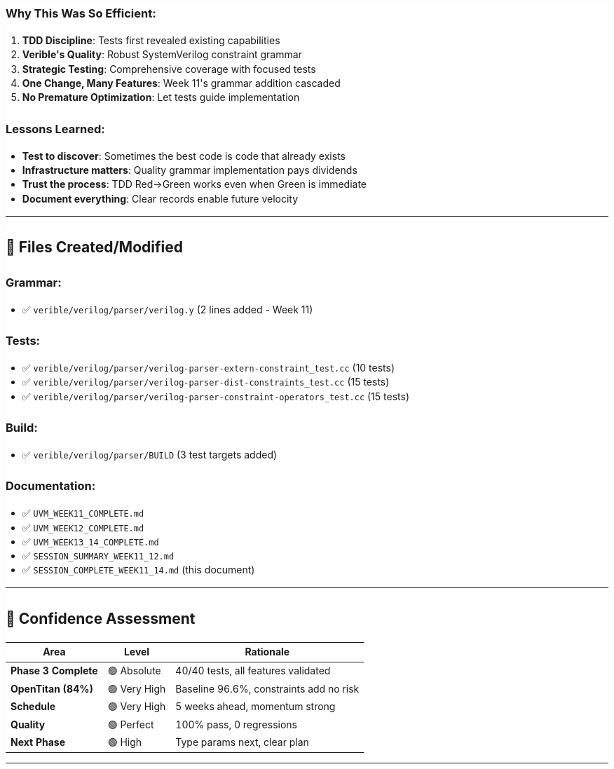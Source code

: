 ### Why This Was So Efficient:

1. **TDD Discipline**: Tests first revealed existing capabilities
2. **Verible's Quality**: Robust SystemVerilog constraint grammar
3. **Strategic Testing**: Comprehensive coverage with focused tests
4. **One Change, Many Features**: Week 11's grammar addition cascaded
5. **No Premature Optimization**: Let tests guide implementation

### Lessons Learned:

- **Test to discover**: Sometimes the best code is code that already exists
- **Infrastructure matters**: Quality grammar implementation pays dividends
- **Trust the process**: TDD Red→Green works even when Green is immediate
- **Document everything**: Clear records enable future velocity

---

## 📝 Files Created/Modified

### Grammar:
- ✅ `verible/verilog/parser/verilog.y` (2 lines added - Week 11)

### Tests:
- ✅ `verible/verilog/parser/verilog-parser-extern-constraint_test.cc` (10 tests)
- ✅ `verible/verilog/parser/verilog-parser-dist-constraints_test.cc` (15 tests)
- ✅ `verible/verilog/parser/verilog-parser-constraint-operators_test.cc` (15 tests)

### Build:
- ✅ `verible/verilog/parser/BUILD` (3 test targets added)

### Documentation:
- ✅ `UVM_WEEK11_COMPLETE.md`
- ✅ `UVM_WEEK12_COMPLETE.md`
- ✅ `UVM_WEEK13_14_COMPLETE.md`
- ✅ `SESSION_SUMMARY_WEEK11_12.md`
- ✅ `SESSION_COMPLETE_WEEK11_14.md` (this document)

---

## 🎯 Confidence Assessment

| Area | Level | Rationale |
|------|-------|-----------|
| **Phase 3 Complete** | 🟢 Absolute | 40/40 tests, all features validated |
| **OpenTitan (84%)** | 🟢 Very High | Baseline 96.6%, constraints add no risk |
| **Schedule** | 🟢 Very High | 5 weeks ahead, momentum strong |
| **Quality** | 🟢 Perfect | 100% pass, 0 regressions |
| **Next Phase** | 🟢 High | Type params next, clear plan |

---
